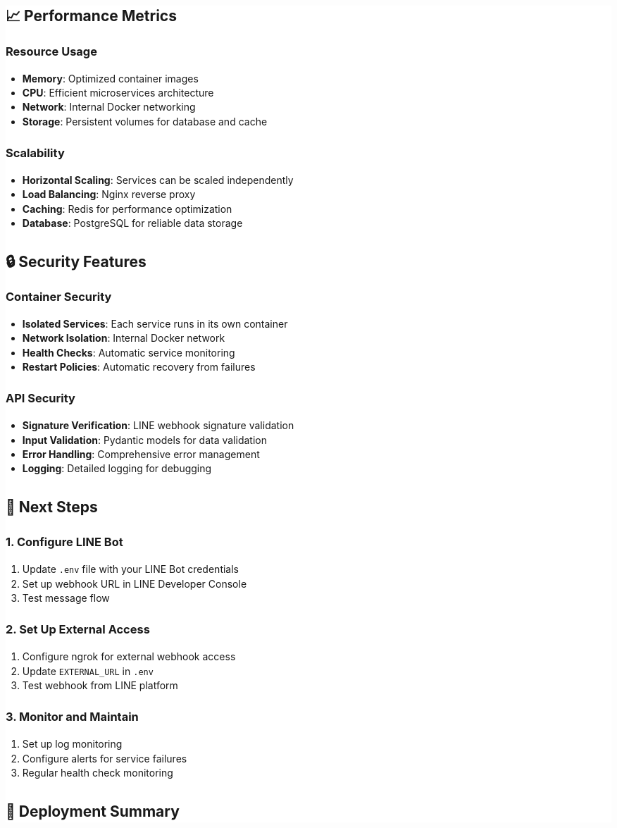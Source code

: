 ## 📈 **Performance Metrics**

### **Resource Usage**
- **Memory**: Optimized container images
- **CPU**: Efficient microservices architecture
- **Network**: Internal Docker networking
- **Storage**: Persistent volumes for database and cache

### **Scalability**
- **Horizontal Scaling**: Services can be scaled independently
- **Load Balancing**: Nginx reverse proxy
- **Caching**: Redis for performance optimization
- **Database**: PostgreSQL for reliable data storage

## 🔒 **Security Features**

### **Container Security**
- **Isolated Services**: Each service runs in its own container
- **Network Isolation**: Internal Docker network
- **Health Checks**: Automatic service monitoring
- **Restart Policies**: Automatic recovery from failures

### **API Security**
- **Signature Verification**: LINE webhook signature validation
- **Input Validation**: Pydantic models for data validation
- **Error Handling**: Comprehensive error management
- **Logging**: Detailed logging for debugging

## 🎯 **Next Steps**

### **1. Configure LINE Bot**
1. Update `.env` file with your LINE Bot credentials
2. Set up webhook URL in LINE Developer Console
3. Test message flow

### **2. Set Up External Access**
1. Configure ngrok for external webhook access
2. Update `EXTERNAL_URL` in `.env`
3. Test webhook from LINE platform

### **3. Monitor and Maintain**
1. Set up log monitoring
2. Configure alerts for service failures
3. Regular health check monitoring

## 🎉 **Deployment Summary**
